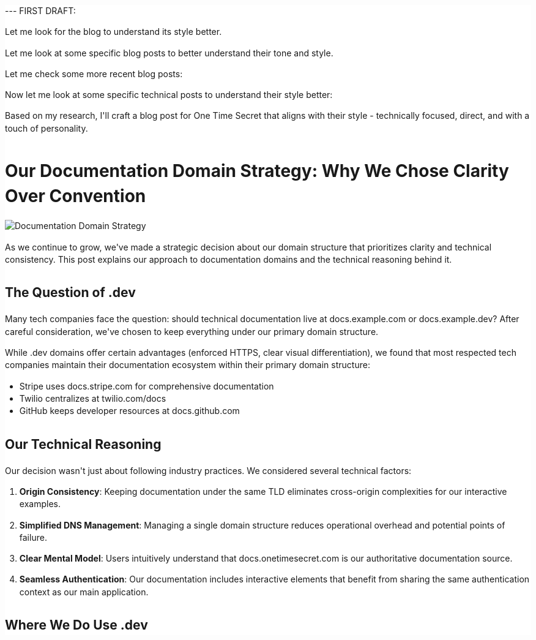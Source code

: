 
--- FIRST DRAFT:

Let me look for the blog to understand its style better.

Let me look at some specific blog posts to better understand their tone and style.

Let me check some more recent blog posts:

Now let me look at some specific technical posts to understand their style better:

Based on my research, I'll craft a blog post for One Time Secret that aligns with their style - technically focused, direct, and with a touch of personality.

# Our Documentation Domain Strategy: Why We Chose Clarity Over Convention

![Documentation Domain Strategy](/img/blog/2025/documentation-domain-strategy.svg)

As we continue to grow, we've made a strategic decision about our domain structure that prioritizes clarity and technical consistency. This post explains our approach to documentation domains and the technical reasoning behind it.

## The Question of .dev

Many tech companies face the question: should technical documentation live at docs.example.com or docs.example.dev? After careful consideration, we've chosen to keep everything under our primary domain structure.

While .dev domains offer certain advantages (enforced HTTPS, clear visual differentiation), we found that most respected tech companies maintain their documentation ecosystem within their primary domain structure:

- Stripe uses docs.stripe.com for comprehensive documentation
- Twilio centralizes at twilio.com/docs
- GitHub keeps developer resources at docs.github.com

## Our Technical Reasoning

Our decision wasn't just about following industry practices. We considered several technical factors:

1. **Origin Consistency**: Keeping documentation under the same TLD eliminates cross-origin complexities for our interactive examples.

2. **Simplified DNS Management**: Managing a single domain structure reduces operational overhead and potential points of failure.

3. **Clear Mental Model**: Users intuitively understand that docs.onetimesecret.com is our authoritative documentation source.

4. **Seamless Authentication**: Our documentation includes interactive elements that benefit from sharing the same authentication context as our main application.

## Where We Do Use .dev
